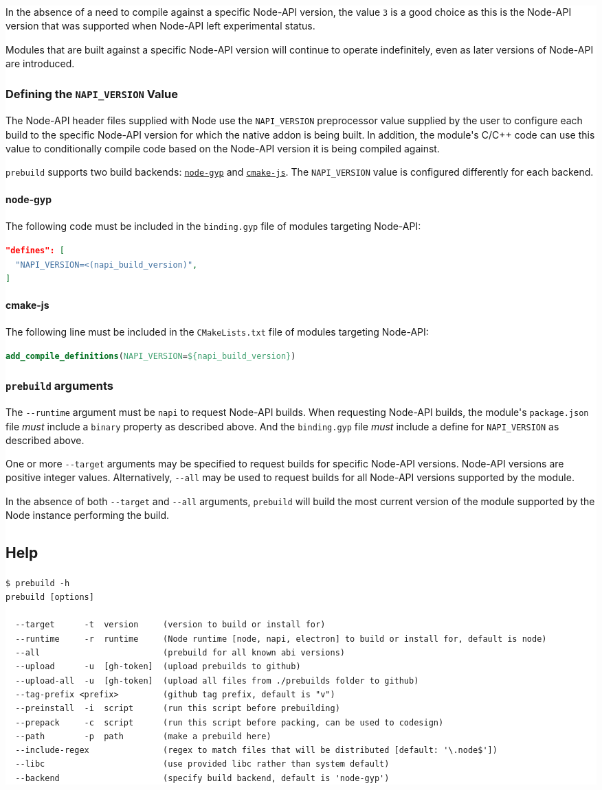 In the absence of a need to compile against a specific Node-API version, the value `3` is a good choice as this is the Node-API version that was supported when Node-API left experimental status. 

Modules that are built against a specific Node-API version will continue to operate indefinitely, even as later versions of Node-API are introduced. 

### Defining the `NAPI_VERSION` Value

The Node-API header files supplied with Node use the `NAPI_VERSION` preprocessor value supplied by the user to configure each build to the specific Node-API version for which the native addon is being built. In addition, the module's C/C++ code can use this value to conditionally compile code based on the Node-API version it is being compiled against.

`prebuild` supports two build backends: [`node-gyp`](https://github.com/nodejs/node-gyp) and [`cmake-js`](https://github.com/cmake-js/cmake-js). The `NAPI_VERSION` value is configured differently for each backend. 

#### node-gyp

The following code must be included in the `binding.gyp` file of modules targeting Node-API:

```json
"defines": [
  "NAPI_VERSION=<(napi_build_version)",
]
```

#### cmake-js

The following line must be included in the `CMakeLists.txt` file of modules targeting Node-API:

```cmake
add_compile_definitions(NAPI_VERSION=${napi_build_version})
```

### `prebuild` arguments

The `--runtime` argument must be `napi` to request Node-API builds. When requesting Node-API builds, the module's `package.json` file _must_ include a `binary` property as described above. And the `binding.gyp` file _must_ include a define for `NAPI_VERSION` as described above.

One or more `--target` arguments may be specified to request builds for specific Node-API versions. Node-API versions are positive integer values. Alternatively, `--all` may be used to request builds for all Node-API versions supported by the module. 

In the absence of both `--target` and `--all` arguments, `prebuild` will build the most current version of the module supported by the Node instance performing the build. 

## Help

```
$ prebuild -h
prebuild [options]

  --target      -t  version     (version to build or install for)
  --runtime     -r  runtime     (Node runtime [node, napi, electron] to build or install for, default is node)
  --all                         (prebuild for all known abi versions)
  --upload      -u  [gh-token]  (upload prebuilds to github)
  --upload-all  -u  [gh-token]  (upload all files from ./prebuilds folder to github)
  --tag-prefix <prefix>         (github tag prefix, default is "v")
  --preinstall  -i  script      (run this script before prebuilding)
  --prepack     -c  script      (run this script before packing, can be used to codesign)
  --path        -p  path        (make a prebuild here)
  --include-regex               (regex to match files that will be distributed [default: '\.node$'])
  --libc                        (use provided libc rather than system default)
  --backend                     (specify build backend, default is 'node-gyp')
```